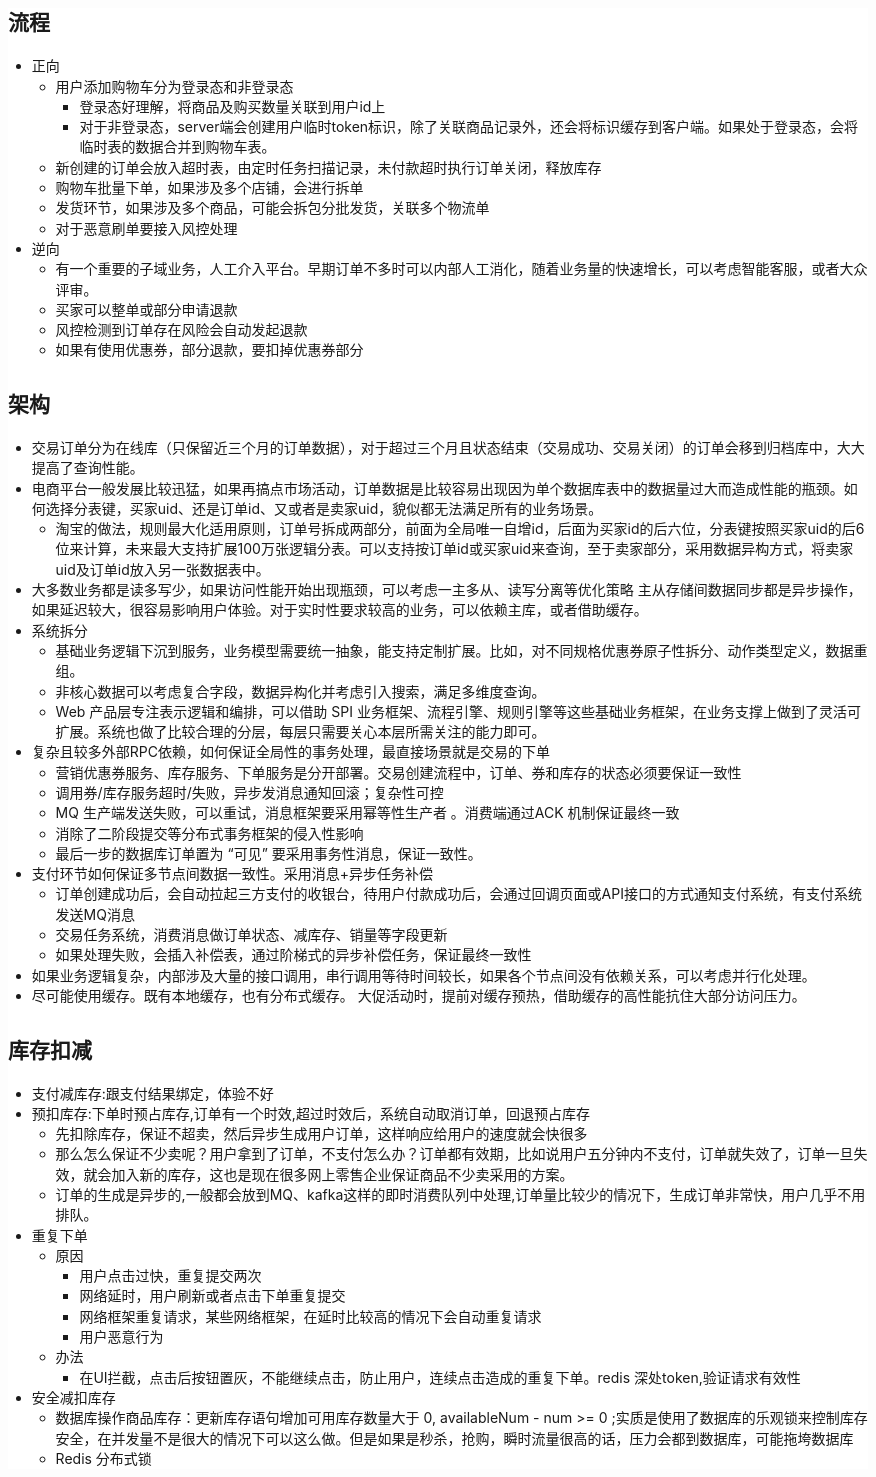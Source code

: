 ## 流程

* 正向
  - 用户添加购物车分为登录态和非登录态
    + 登录态好理解，将商品及购买数量关联到用户id上
    + 对于非登录态，server端会创建用户临时token标识，除了关联商品记录外，还会将标识缓存到客户端。如果处于登录态，会将临时表的数据合并到购物车表。
  - 新创建的订单会放入超时表，由定时任务扫描记录，未付款超时执行订单关闭，释放库存
  - 购物车批量下单，如果涉及多个店铺，会进行拆单
  - 发货环节，如果涉及多个商品，可能会拆包分批发货，关联多个物流单
  - 对于恶意刷单要接入风控处理
* 逆向
  - 有一个重要的子域业务，人工介入平台。早期订单不多时可以内部人工消化，随着业务量的快速增长，可以考虑智能客服，或者大众评审。
  - 买家可以整单或部分申请退款
  - 风控检测到订单存在风险会自动发起退款
  - 如果有使用优惠券，部分退款，要扣掉优惠券部分

## 架构

* 交易订单分为在线库（只保留近三个月的订单数据），对于超过三个月且状态结束（交易成功、交易关闭）的订单会移到归档库中，大大提高了查询性能。
* 电商平台一般发展比较迅猛，如果再搞点市场活动，订单数据是比较容易出现因为单个数据库表中的数据量过大而造成性能的瓶颈。如何选择分表键，买家uid、还是订单id、又或者是卖家uid，貌似都无法满足所有的业务场景。
  - 淘宝的做法，规则最大化适用原则，订单号拆成两部分，前面为全局唯一自增id，后面为买家id的后六位，分表键按照买家uid的后6位来计算，未来最大支持扩展100万张逻辑分表。可以支持按订单id或买家uid来查询，至于卖家部分，采用数据异构方式，将卖家uid及订单id放入另一张数据表中。
* 大多数业务都是读多写少，如果访问性能开始出现瓶颈，可以考虑一主多从、读写分离等优化策略 主从存储间数据同步都是异步操作，如果延迟较大，很容易影响用户体验。对于实时性要求较高的业务，可以依赖主库，或者借助缓存。
* 系统拆分
  - 基础业务逻辑下沉到服务，业务模型需要统一抽象，能支持定制扩展。比如，对不同规格优惠券原子性拆分、动作类型定义，数据重组。
  - 非核心数据可以考虑复合字段，数据异构化并考虑引入搜索，满足多维度查询。
  - Web 产品层专注表示逻辑和编排，可以借助 SPI 业务框架、流程引擎、规则引擎等这些基础业务框架，在业务支撑上做到了灵活可扩展。系统也做了比较合理的分层，每层只需要关心本层所需关注的能力即可。
* 复杂且较多外部RPC依赖，如何保证全局性的事务处理，最直接场景就是交易的下单
  - 营销优惠券服务、库存服务、下单服务是分开部署。交易创建流程中，订单、券和库存的状态必须要保证一致性
  - 调用券/库存服务超时/失败，异步发消息通知回滚；复杂性可控
  - MQ 生产端发送失败，可以重试，消息框架要采用幂等性生产者 。消费端通过ACK 机制保证最终一致
  - 消除了二阶段提交等分布式事务框架的侵入性影响
  - 最后一步的数据库订单置为 “可见” 要采用事务性消息，保证一致性。
* 支付环节如何保证多节点间数据一致性。采用消息+异步任务补偿
  - 订单创建成功后，会自动拉起三方支付的收银台，待用户付款成功后，会通过回调页面或API接口的方式通知支付系统，有支付系统发送MQ消息
  - 交易任务系统，消费消息做订单状态、减库存、销量等字段更新
  - 如果处理失败，会插入补偿表，通过阶梯式的异步补偿任务，保证最终一致性
* 如果业务逻辑复杂，内部涉及大量的接口调用，串行调用等待时间较长，如果各个节点间没有依赖关系，可以考虑并行化处理。
* 尽可能使用缓存。既有本地缓存，也有分布式缓存。 大促活动时，提前对缓存预热，借助缓存的高性能抗住大部分访问压力。

## 库存扣减

* 支付减库存:跟支付结果绑定，体验不好
* 预扣库存:下单时预占库存,订单有一个时效,超过时效后，系统自动取消订单，回退预占库存
  - 先扣除库存，保证不超卖，然后异步生成用户订单，这样响应给用户的速度就会快很多
  - 那么怎么保证不少卖呢？用户拿到了订单，不支付怎么办？订单都有效期，比如说用户五分钟内不支付，订单就失效了，订单一旦失效，就会加入新的库存，这也是现在很多网上零售企业保证商品不少卖采用的方案。
  - 订单的生成是异步的,一般都会放到MQ、kafka这样的即时消费队列中处理,订单量比较少的情况下，生成订单非常快，用户几乎不用排队。
* 重复下单
  - 原因
    + 用户点击过快，重复提交两次
    + 网络延时，用户刷新或者点击下单重复提交
    + 网络框架重复请求，某些网络框架，在延时比较高的情况下会自动重复请求
    + 用户恶意行为
  - 办法
    + 在UI拦截，点击后按钮置灰，不能继续点击，防止用户，连续点击造成的重复下单。redis 深处token,验证请求有效性
* 安全减扣库存
  - 数据库操作商品库存：更新库存语句增加可用库存数量大于 0, availableNum - num >= 0 ;实质是使用了数据库的乐观锁来控制库存安全，在并发量不是很大的情况下可以这么做。但是如果是秒杀，抢购，瞬时流量很高的话，压力会都到数据库，可能拖垮数据库
  - Redis 分布式锁